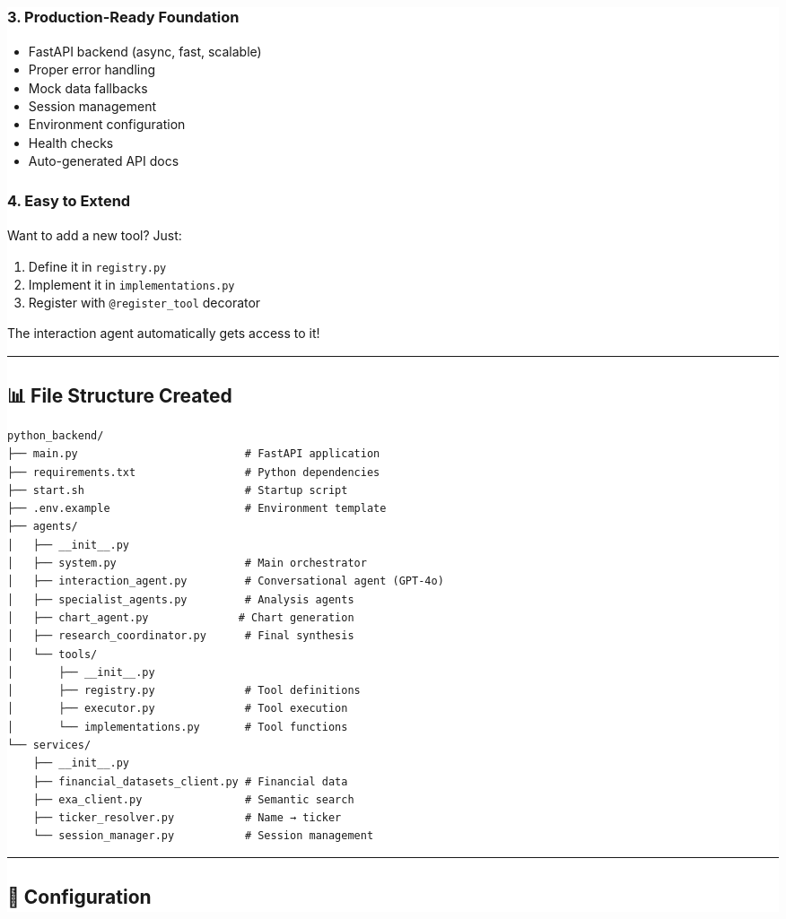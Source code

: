 ### 3. Production-Ready Foundation
- FastAPI backend (async, fast, scalable)
- Proper error handling
- Mock data fallbacks
- Session management
- Environment configuration
- Health checks
- Auto-generated API docs

### 4. Easy to Extend
Want to add a new tool? Just:
1. Define it in `registry.py`
2. Implement it in `implementations.py`
3. Register with `@register_tool` decorator

The interaction agent automatically gets access to it!

---

## 📊 File Structure Created

```
python_backend/
├── main.py                          # FastAPI application
├── requirements.txt                 # Python dependencies
├── start.sh                         # Startup script
├── .env.example                     # Environment template
├── agents/
│   ├── __init__.py
│   ├── system.py                    # Main orchestrator
│   ├── interaction_agent.py         # Conversational agent (GPT-4o)
│   ├── specialist_agents.py         # Analysis agents
│   ├── chart_agent.py              # Chart generation
│   ├── research_coordinator.py      # Final synthesis
│   └── tools/
│       ├── __init__.py
│       ├── registry.py              # Tool definitions
│       ├── executor.py              # Tool execution
│       └── implementations.py       # Tool functions
└── services/
    ├── __init__.py
    ├── financial_datasets_client.py # Financial data
    ├── exa_client.py                # Semantic search
    ├── ticker_resolver.py           # Name → ticker
    └── session_manager.py           # Session management
```

---

## 🔑 Configuration
